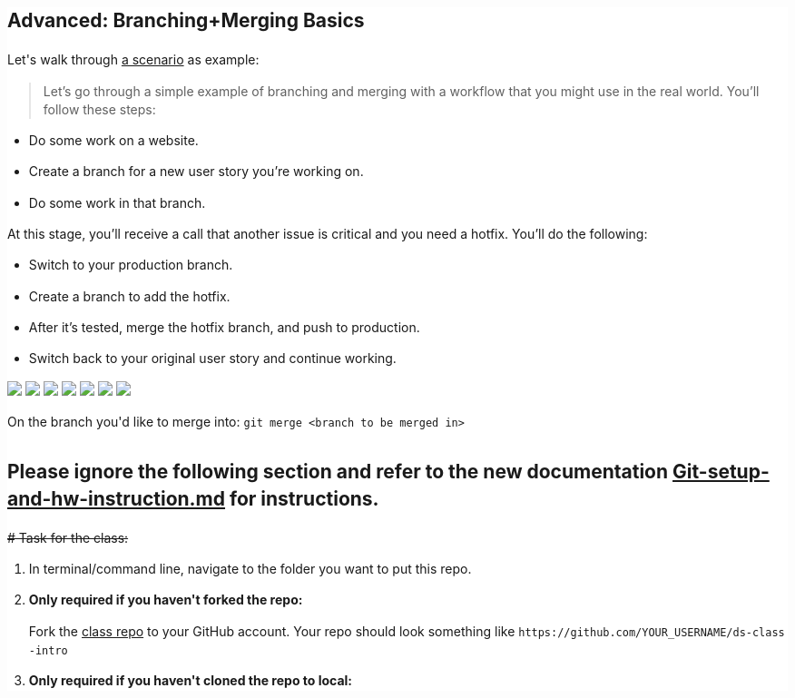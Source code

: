 ## Advanced: Branching+Merging Basics
Let's walk through [a scenario](https://git-scm.com/book/en/v2/Git-Branching-Basic-Branching-and-Merging) as example:

> Let’s go through a simple example of branching and merging with a workflow that you might use in the real world. You’ll follow these steps:
> 
* Do some work on a website.
>
* Create a branch for a new user story you’re working on.
>
* Do some work in that branch.
> 
At this stage, you’ll receive a call that another issue is critical and you need a hotfix. You’ll do the following:
> 
* Switch to your production branch.
> 
* Create a branch to add the hotfix.
> 
* After it’s tested, merge the hotfix branch, and push to production.
> 
* Switch back to your original user story and continue working.

![](https://git-scm.com/book/en/v2/images/basic-branching-1.png)
![](https://git-scm.com/book/en/v2/images/basic-branching-3.png)
![](https://git-scm.com/book/en/v2/images/basic-branching-4.png)
![](https://git-scm.com/book/en/v2/images/basic-branching-5.png)
![](https://git-scm.com/book/en/v2/images/basic-branching-6.png)
![](https://git-scm.com/book/en/v2/images/basic-merging-1.png)
![](https://git-scm.com/book/en/v2/images/basic-merging-2.png)

On the branch you'd like to merge into: `git merge <branch to be merged in>`

## Please ignore the following section and refer to the new documentation [Git-setup-and-hw-instruction.md](https://github.com/emma-oc/ds-class-intro/blob/class02/Git-setup-and-hw-instruction.md) for instructions.

<del># Task for the class:

1. In terminal/command line, navigate to the folder you want to put this repo.

2. **Only required if you haven't forked the repo:**

	Fork the [class repo](https://github.com/emma-oc/ds-class-intro) to your GitHub account. Your repo should look something like `https://github.com/YOUR_USERNAME/ds-class-intro`

2. **Only required if you haven't cloned the repo to local:**
